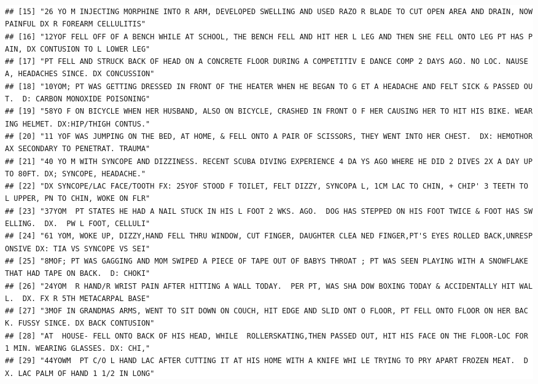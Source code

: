     ## [15] "26 YO M INJECTING MORPHINE INTO R ARM, DEVELOPED SWELLING AND USED RAZO R BLADE TO CUT OPEN AREA AND DRAIN, NOW PAINFUL DX R FOREARM CELLULITIS"  
    ## [16] "12YOF FELL OFF OF A BENCH WHILE AT SCHOOL, THE BENCH FELL AND HIT HER L LEG AND THEN SHE FELL ONTO LEG PT HAS PAIN, DX CONTUSION TO L LOWER LEG"  
    ## [17] "PT FELL AND STRUCK BACK OF HEAD ON A CONCRETE FLOOR DURING A COMPETITIV E DANCE COMP 2 DAYS AGO. NO LOC. NAUSEA, HEADACHES SINCE. DX CONCUSSION"  
    ## [18] "10YOM; PT WAS GETTING DRESSED IN FRONT OF THE HEATER WHEN HE BEGAN TO G ET A HEADACHE AND FELT SICK & PASSED OUT.  D: CARBON MONOXIDE POISONING"  
    ## [19] "58YO F ON BICYCLE WHEN HER HUSBAND, ALSO ON BICYCLE, CRASHED IN FRONT O F HER CAUSING HER TO HIT HIS BIKE. WEARING HELMET. DX:HIP/THIGH CONTUS."  
    ## [20] "11 YOF WAS JUMPING ON THE BED, AT HOME, & FELL ONTO A PAIR OF SCISSORS, THEY WENT INTO HER CHEST.  DX: HEMOTHORAX SECONDARY TO PENETRAT. TRAUMA"  
    ## [21] "40 YO M WITH SYNCOPE AND DIZZINESS. RECENT SCUBA DIVING EXPERIENCE 4 DA YS AGO WHERE HE DID 2 DIVES 2X A DAY UP TO 80FT. DX; SYNCOPE, HEADACHE."  
    ## [22] "DX SYNCOPE/LAC FACE/TOOTH FX: 25YOF STOOD F TOILET, FELT DIZZY, SYNCOPA L, 1CM LAC TO CHIN, + CHIP' 3 TEETH TO L UPPER, PN TO CHIN, WOKE ON FLR"  
    ## [23] "37YOM  PT STATES HE HAD A NAIL STUCK IN HIS L FOOT 2 WKS. AGO.  DOG HAS STEPPED ON HIS FOOT TWICE & FOOT HAS SWELLING.  DX.  PW L FOOT, CELLULI"  
    ## [24] "61 YOM, WOKE UP, DIZZY,HAND FELL THRU WINDOW, CUT FINGER, DAUGHTER CLEA NED FINGER,PT'S EYES ROLLED BACK,UNRESPONSIVE DX: TIA VS SYNCOPE VS SEI"  
    ## [25] "8MOF; PT WAS GAGGING AND MOM SWIPED A PIECE OF TAPE OUT OF BABYS THROAT ; PT WAS SEEN PLAYING WITH A SNOWFLAKE THAT HAD TAPE ON BACK.  D: CHOKI"  
    ## [26] "24YOM  R HAND/R WRIST PAIN AFTER HITTING A WALL TODAY.  PER PT, WAS SHA DOW BOXING TODAY & ACCIDENTALLY HIT WALL.  DX. FX R 5TH METACARPAL BASE"  
    ## [27] "3MOF IN GRANDMAS ARMS, WENT TO SIT DOWN ON COUCH, HIT EDGE AND SLID ONT O FLOOR, PT FELL ONTO FLOOR ON HER BACK. FUSSY SINCE. DX BACK CONTUSION"  
    ## [28] "AT  HOUSE- FELL ONTO BACK OF HIS HEAD, WHILE  ROLLERSKATING,THEN PASSED OUT, HIT HIS FACE ON THE FLOOR-LOC FOR 1 MIN. WEARING GLASSES. DX: CHI,"  
    ## [29] "44YOWM  PT C/O L HAND LAC AFTER CUTTING IT AT HIS HOME WITH A KNIFE WHI LE TRYING TO PRY APART FROZEN MEAT.  DX. LAC PALM OF HAND 1 1/2 IN LONG"  